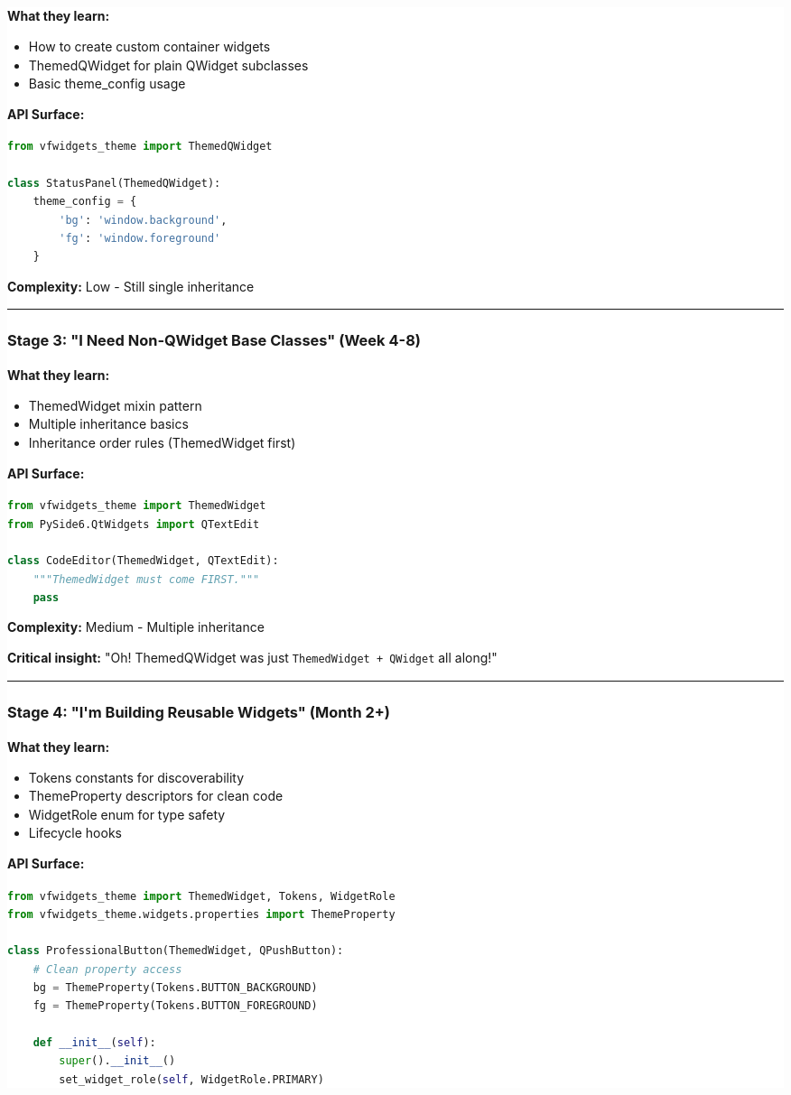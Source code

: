 **What they learn:**
- How to create custom container widgets
- ThemedQWidget for plain QWidget subclasses
- Basic theme_config usage

**API Surface:**
```python
from vfwidgets_theme import ThemedQWidget

class StatusPanel(ThemedQWidget):
    theme_config = {
        'bg': 'window.background',
        'fg': 'window.foreground'
    }
```

**Complexity:** Low - Still single inheritance

---

### Stage 3: "I Need Non-QWidget Base Classes" (Week 4-8)

**What they learn:**
- ThemedWidget mixin pattern
- Multiple inheritance basics
- Inheritance order rules (ThemedWidget first)

**API Surface:**
```python
from vfwidgets_theme import ThemedWidget
from PySide6.QtWidgets import QTextEdit

class CodeEditor(ThemedWidget, QTextEdit):
    """ThemedWidget must come FIRST."""
    pass
```

**Complexity:** Medium - Multiple inheritance

**Critical insight:** "Oh! ThemedQWidget was just `ThemedWidget + QWidget` all along!"

---

### Stage 4: "I'm Building Reusable Widgets" (Month 2+)

**What they learn:**
- Tokens constants for discoverability
- ThemeProperty descriptors for clean code
- WidgetRole enum for type safety
- Lifecycle hooks

**API Surface:**
```python
from vfwidgets_theme import ThemedWidget, Tokens, WidgetRole
from vfwidgets_theme.widgets.properties import ThemeProperty

class ProfessionalButton(ThemedWidget, QPushButton):
    # Clean property access
    bg = ThemeProperty(Tokens.BUTTON_BACKGROUND)
    fg = ThemeProperty(Tokens.BUTTON_FOREGROUND)

    def __init__(self):
        super().__init__()
        set_widget_role(self, WidgetRole.PRIMARY)
```
